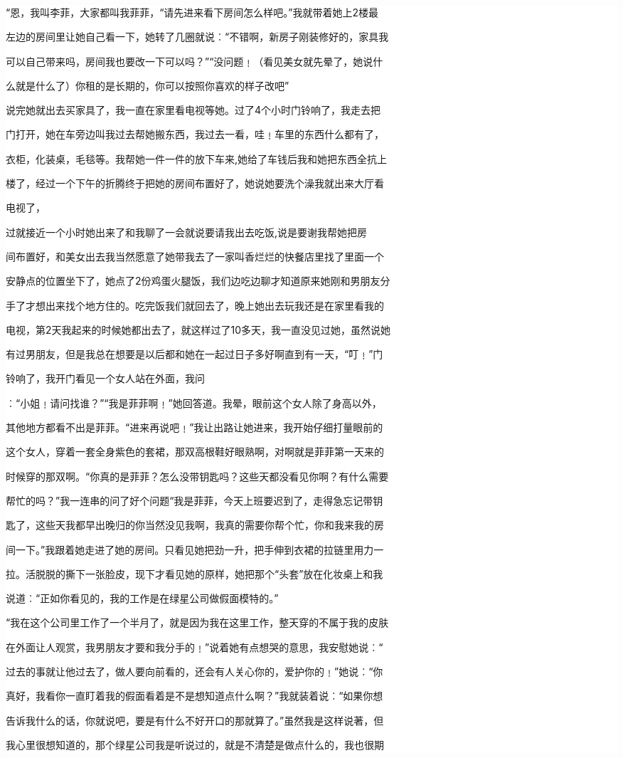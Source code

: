
“恩，我叫李菲，大家都叫我菲菲，“请先进来看下房间怎么样吧。”我就带着她上2楼最

左边的房间里让她自己看一下，她转了几圈就说︰“不错啊，新房子刚装修好的，家具我

可以自己带来吗，房间我也要改一下可以吗？”“没问题﹗（看见美女就先晕了，她说什

么就是什么了）你租的是长期的，你可以按照你喜欢的样子改吧”



说完她就出去买家具了，我一直在家里看电视等她。过了4个小时门铃响了，我走去把

门打开，她在车旁边叫我过去帮她搬东西，我过去一看，哇﹗车里的东西什么都有了，

衣柜，化装桌，毛毯等。我帮她一件一件的放下车来,她给了车钱后我和她把东西全抗上

楼了，经过一个下午的折腾终于把她的房间布置好了，她说她要洗个澡我就出来大厅看

电视了，



过就接近一个小时她出来了和我聊了一会就说要请我出去吃饭,说是要谢我帮她把房

间布置好，和美女出去我当然愿意了她带我去了一家叫香烂烂的快餐店里找了里面一个

安静点的位置坐下了，她点了2份鸡蛋火腿饭，我们边吃边聊才知道原来她刚和男朋友分

手了才想出来找个地方住的。吃完饭我们就回去了，晚上她出去玩我还是在家里看我的

电视，第2天我起来的时候她都出去了，就这样过了10多天，我一直没见过她，虽然说她

有过男朋友，但是我总在想要是以后都和她在一起过日子多好啊直到有一天，“叮﹗”门

铃响了，我开门看见一个女人站在外面，我问

︰“小姐﹗请问找谁？”“我是菲菲啊﹗”她回答道。我晕，眼前这个女人除了身高以外，

其他地方都看不出是菲菲。“进来再说吧﹗”我让出路让她进来，我开始仔细打量眼前的

这个女人，穿着一套全身紫色的套裙，那双高根鞋好眼熟啊，对啊就是菲菲第一天来的

时候穿的那双啊。“你真的是菲菲？怎么没带钥匙吗？这些天都没看见你啊？有什么需要

帮忙的吗？”我一连串的问了好个问题“我是菲菲，今天上班要迟到了，走得急忘记带钥

匙了，这些天我都早出晚归的你当然没见我啊，我真的需要你帮个忙，你和我来我的房

间一下。”我跟着她走进了她的房间。只看见她把劲一升，把手伸到衣裙的拉链里用力一

拉。活脱脱的撕下一张脸皮，现下才看见她的原样，她把那个“头套”放在化妆桌上和我

说道︰“正如你看见的，我的工作是在绿星公司做假面模特的。”



“我在这个公司里工作了一个半月了，就是因为我在这里工作，整天穿的不属于我的皮肤

在外面让人观赏，我男朋友才要和我分手的﹗”说着她有点想哭的意思，我安慰她说︰“

过去的事就让他过去了，做人要向前看的，还会有人关心你的，爱护你的﹗”她说︰“你

真好，我看你一直盯着我的假面看着是不是想知道点什么啊？”我就装着说︰“如果你想

告诉我什么的话，你就说吧，要是有什么不好开口的那就算了。”虽然我是这样说著，但

我心里很想知道的，那个绿星公司我是听说过的，就是不清楚是做点什么的，我也很期
